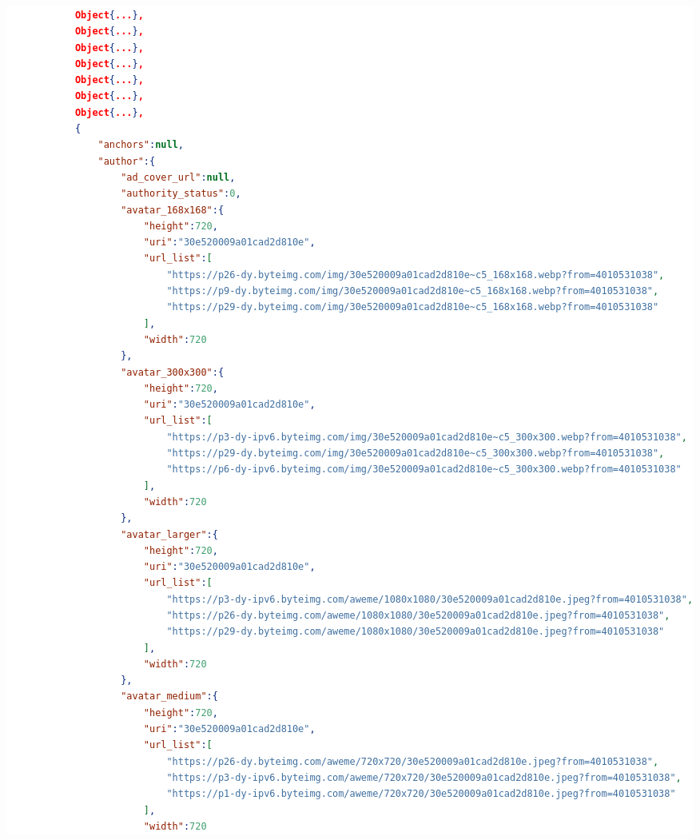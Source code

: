 ```json
            Object{...},
            Object{...},
            Object{...},
            Object{...},
            Object{...},
            Object{...},
            Object{...},
            {
                "anchors":null,
                "author":{
                    "ad_cover_url":null,
                    "authority_status":0,
                    "avatar_168x168":{
                        "height":720,
                        "uri":"30e520009a01cad2d810e",
                        "url_list":[
                            "https://p26-dy.byteimg.com/img/30e520009a01cad2d810e~c5_168x168.webp?from=4010531038",
                            "https://p9-dy.byteimg.com/img/30e520009a01cad2d810e~c5_168x168.webp?from=4010531038",
                            "https://p29-dy.byteimg.com/img/30e520009a01cad2d810e~c5_168x168.webp?from=4010531038"
                        ],
                        "width":720
                    },
                    "avatar_300x300":{
                        "height":720,
                        "uri":"30e520009a01cad2d810e",
                        "url_list":[
                            "https://p3-dy-ipv6.byteimg.com/img/30e520009a01cad2d810e~c5_300x300.webp?from=4010531038",
                            "https://p29-dy.byteimg.com/img/30e520009a01cad2d810e~c5_300x300.webp?from=4010531038",
                            "https://p6-dy-ipv6.byteimg.com/img/30e520009a01cad2d810e~c5_300x300.webp?from=4010531038"
                        ],
                        "width":720
                    },
                    "avatar_larger":{
                        "height":720,
                        "uri":"30e520009a01cad2d810e",
                        "url_list":[
                            "https://p3-dy-ipv6.byteimg.com/aweme/1080x1080/30e520009a01cad2d810e.jpeg?from=4010531038",
                            "https://p26-dy.byteimg.com/aweme/1080x1080/30e520009a01cad2d810e.jpeg?from=4010531038",
                            "https://p29-dy.byteimg.com/aweme/1080x1080/30e520009a01cad2d810e.jpeg?from=4010531038"
                        ],
                        "width":720
                    },
                    "avatar_medium":{
                        "height":720,
                        "uri":"30e520009a01cad2d810e",
                        "url_list":[
                            "https://p26-dy.byteimg.com/aweme/720x720/30e520009a01cad2d810e.jpeg?from=4010531038",
                            "https://p3-dy-ipv6.byteimg.com/aweme/720x720/30e520009a01cad2d810e.jpeg?from=4010531038",
                            "https://p1-dy-ipv6.byteimg.com/aweme/720x720/30e520009a01cad2d810e.jpeg?from=4010531038"
                        ],
                        "width":720
```